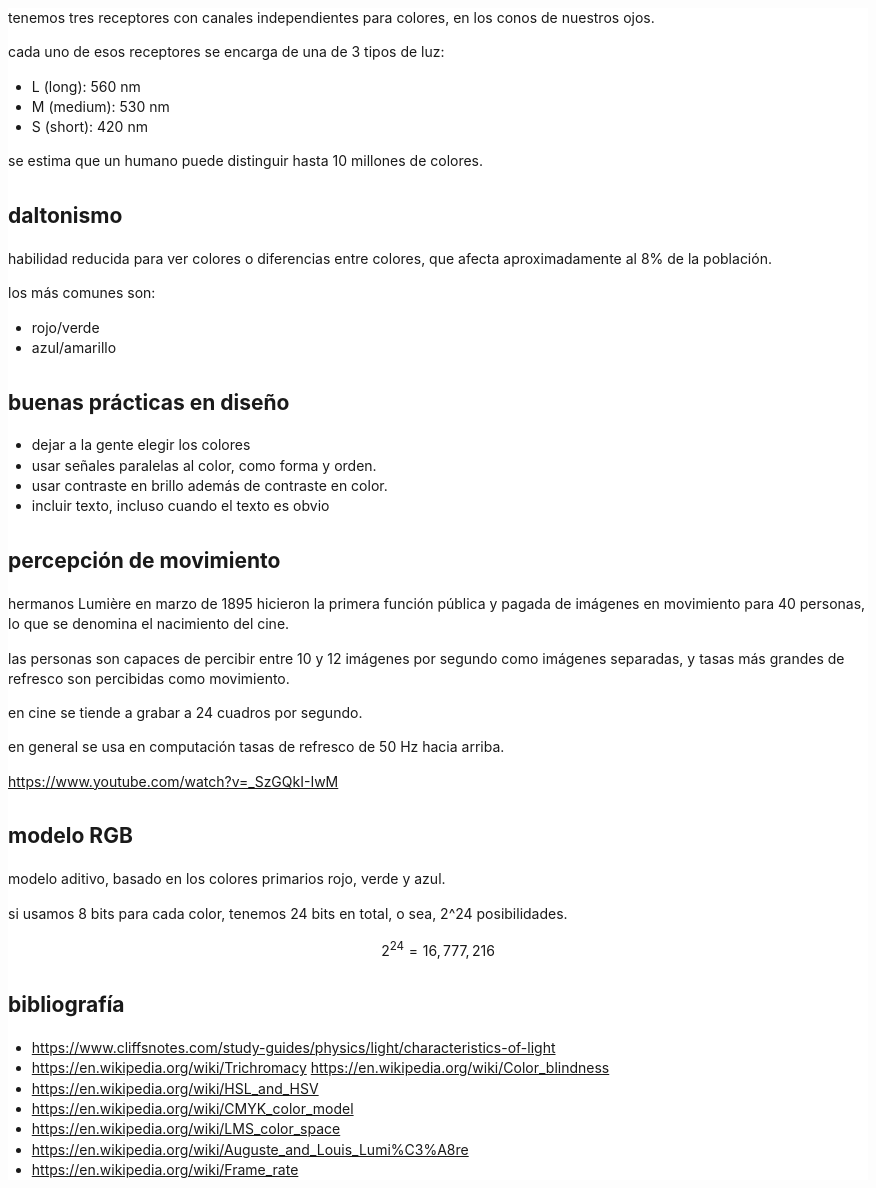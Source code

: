 tenemos tres receptores con canales independientes para colores, en los conos de nuestros ojos.

cada uno de esos receptores se encarga de una de 3 tipos de luz:

- L (long): 560 nm
- M (medium): 530 nm
- S (short): 420 nm

se estima que un humano puede distinguir hasta 10 millones de colores.

## daltonismo

habilidad reducida para ver colores o diferencias entre colores, que afecta aproximadamente al 8% de la población.

los más comunes son:

- rojo/verde
- azul/amarillo

## buenas prácticas en diseño

- dejar a la gente elegir los colores
- usar señales paralelas al color, como forma y orden.
- usar contraste en brillo además de contraste en color.
- incluir texto, incluso cuando el texto es obvio

## percepción de movimiento

hermanos Lumière en marzo de 1895 hicieron la primera función pública y pagada de imágenes en movimiento para 40 personas, lo que se denomina el nacimiento del cine.

las personas son capaces de percibir entre 10 y 12 imágenes por segundo como imágenes separadas, y tasas más grandes de refresco son percibidas como movimiento.

en cine se tiende a grabar a 24 cuadros por segundo.

en general se usa en computación tasas de refresco de 50 Hz hacia arriba.

https://www.youtube.com/watch?v=_SzGQkI-IwM

## modelo RGB

modelo aditivo, basado en los colores primarios rojo, verde y azul.

si usamos 8 bits para cada color, tenemos 24 bits en total, o sea, 2^24 posibilidades.

$$2^{24} = 16,777,216$$

## bibliografía

- https://www.cliffsnotes.com/study-guides/physics/light/characteristics-of-light
- https://en.wikipedia.org/wiki/Trichromacy
  https://en.wikipedia.org/wiki/Color_blindness
- https://en.wikipedia.org/wiki/HSL_and_HSV
- https://en.wikipedia.org/wiki/CMYK_color_model
- https://en.wikipedia.org/wiki/LMS_color_space
- https://en.wikipedia.org/wiki/Auguste_and_Louis_Lumi%C3%A8re
- https://en.wikipedia.org/wiki/Frame_rate
